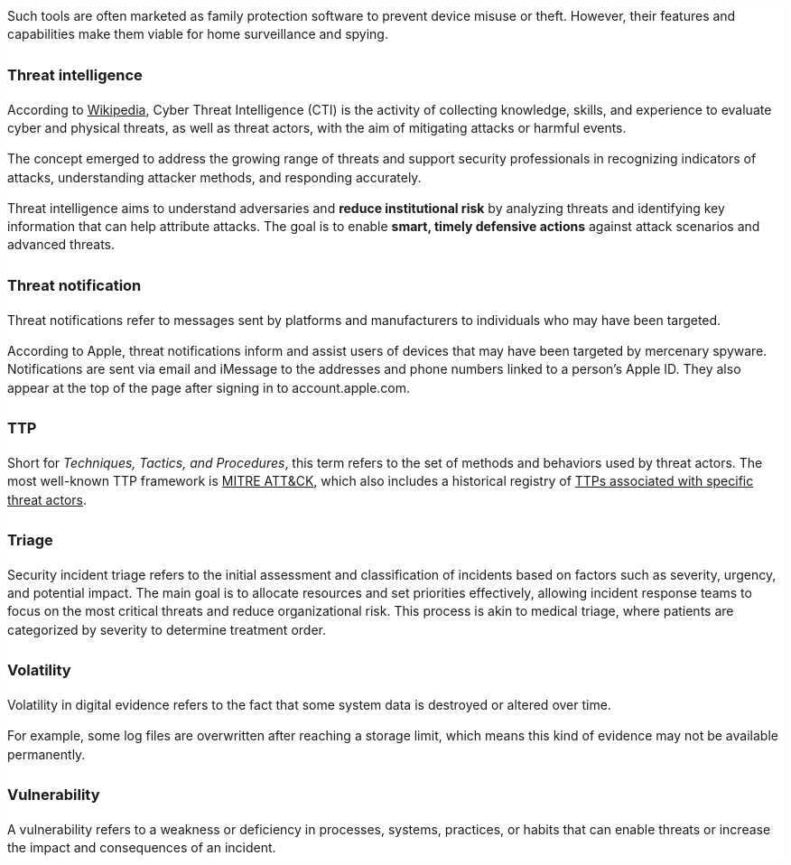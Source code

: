 Such tools are often marketed as family protection software to prevent device misuse or theft. However, their features and capabilities make them viable for home surveillance and spying.


### Threat intelligence

According to [Wikipedia](https://en.wikipedia.org/wiki/Cyber_threat_intelligence), Cyber Threat Intelligence (CTI) is the activity of collecting knowledge, skills, and experience to evaluate cyber and physical threats, as well as threat actors, with the aim of mitigating attacks or harmful events.

The concept emerged to address the growing range of threats and support security professionals in recognizing indicators of attacks, understanding attacker methods, and responding accurately.

Threat intelligence aims to understand adversaries and **reduce institutional risk** by analyzing threats and identifying key information that can help attribute attacks. The goal is to enable **smart, timely defensive actions** against attack scenarios and advanced threats.

### Threat notification

Threat notifications refer to messages sent by platforms and manufacturers to individuals who may have been targeted.

According to Apple, threat notifications inform and assist users of devices that may have been targeted by mercenary spyware. Notifications are sent via email and iMessage to the addresses and phone numbers linked to a person’s Apple ID. They also appear at the top of the page after signing in to account.apple.com.

### TTP 

Short for _Techniques, Tactics, and Procedures_, this term refers to the set of methods and behaviors used by threat actors. The most well-known TTP framework is [MITRE ATT&CK](https://attack.mitre.org/), which also includes a historical registry of [TTPs associated with specific threat actors](https://attack.mitre.org/groups/).

### Triage

Security incident triage refers to the initial assessment and classification of incidents based on factors such as severity, urgency, and potential impact. The main goal is to allocate resources and set priorities effectively, allowing incident response teams to focus on the most critical threats and reduce organizational risk. This process is akin to medical triage, where patients are categorized by severity to determine treatment order.

### Volatility

Volatility in digital evidence refers to the fact that some system data is destroyed or altered over time.

For example, some log files are overwritten after reaching a storage limit, which means this kind of evidence may not be available permanently.

### Vulnerability 

A vulnerability refers to a weakness or deficiency in processes, systems, practices, or habits that can enable threats or increase the impact and consequences of an incident.
